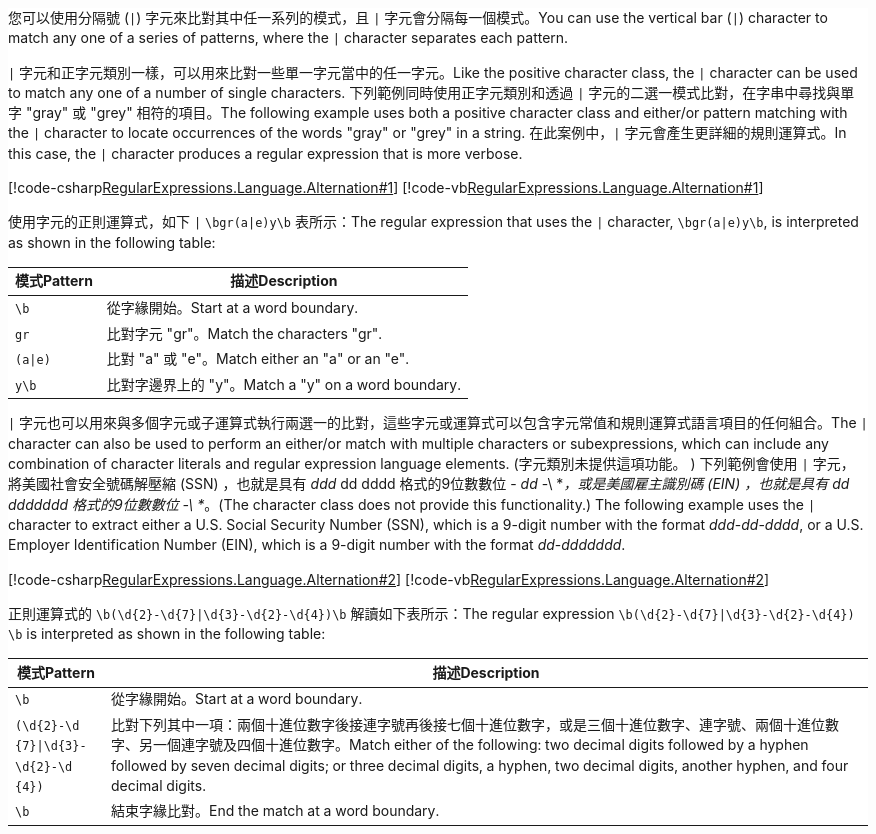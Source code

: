 <span data-ttu-id="e14a3-110">您可以使用分隔號 (`|`) 字元來比對其中任一系列的模式，且 `|` 字元會分隔每一個模式。</span><span class="sxs-lookup"><span data-stu-id="e14a3-110">You can use the vertical bar (`|`) character to match any one of a series of patterns, where the `|` character separates each pattern.</span></span>

<span data-ttu-id="e14a3-111">`|` 字元和正字元類別一樣，可以用來比對一些單一字元當中的任一字元。</span><span class="sxs-lookup"><span data-stu-id="e14a3-111">Like the positive character class, the `|` character can be used to match any one of a number of single characters.</span></span> <span data-ttu-id="e14a3-112">下列範例同時使用正字元類別和透過 `|` 字元的二選一模式比對，在字串中尋找與單字 "gray" 或 "grey" 相符的項目。</span><span class="sxs-lookup"><span data-stu-id="e14a3-112">The following example uses both a positive character class and either/or pattern matching with the `|` character to locate occurrences of the words "gray" or "grey" in a string.</span></span> <span data-ttu-id="e14a3-113">在此案例中，`|` 字元會產生更詳細的規則運算式。</span><span class="sxs-lookup"><span data-stu-id="e14a3-113">In this case, the `|` character produces a regular expression that is more verbose.</span></span>

[!code-csharp[RegularExpressions.Language.Alternation#1](~/samples/snippets/csharp/VS_Snippets_CLR/regularexpressions.language.alternation/cs/alternation1.cs#1)]
[!code-vb[RegularExpressions.Language.Alternation#1](~/samples/snippets/visualbasic/VS_Snippets_CLR/regularexpressions.language.alternation/vb/alternation1.vb#1)]

<span data-ttu-id="e14a3-114">使用字元的正則運算式，如下 `|` `\bgr(a|e)y\b` 表所示：</span><span class="sxs-lookup"><span data-stu-id="e14a3-114">The regular expression that uses the `|` character, `\bgr(a|e)y\b`, is interpreted as shown in the following table:</span></span>

|<span data-ttu-id="e14a3-115">模式</span><span class="sxs-lookup"><span data-stu-id="e14a3-115">Pattern</span></span>|<span data-ttu-id="e14a3-116">描述</span><span class="sxs-lookup"><span data-stu-id="e14a3-116">Description</span></span>|  
|-------------|-----------------|  
|`\b`|<span data-ttu-id="e14a3-117">從字緣開始。</span><span class="sxs-lookup"><span data-stu-id="e14a3-117">Start at a word boundary.</span></span>|  
|`gr`|<span data-ttu-id="e14a3-118">比對字元 "gr"。</span><span class="sxs-lookup"><span data-stu-id="e14a3-118">Match the characters "gr".</span></span>|  
|<code>(a&#124;e)</code>|<span data-ttu-id="e14a3-119">比對 "a" 或 "e"。</span><span class="sxs-lookup"><span data-stu-id="e14a3-119">Match either an "a" or an "e".</span></span>|  
|`y\b`|<span data-ttu-id="e14a3-120">比對字邊界上的 "y"。</span><span class="sxs-lookup"><span data-stu-id="e14a3-120">Match a "y" on a word boundary.</span></span>|  

<span data-ttu-id="e14a3-121">`|` 字元也可以用來與多個字元或子運算式執行兩選一的比對，這些字元或運算式可以包含字元常值和規則運算式語言項目的任何組合。</span><span class="sxs-lookup"><span data-stu-id="e14a3-121">The `|` character can also be used to perform an either/or match with multiple characters or subexpressions, which can include any combination of character literals and regular expression language elements.</span></span> <span data-ttu-id="e14a3-122"> (字元類別未提供這項功能。 ) 下列範例會使用 `|` 字元，將美國社會安全號碼解壓縮 (SSN) ，也就是具有 *ddd* dd dddd 格式的9位數數位 - *dd* -\ \**，或是美國雇主識別碼 (EIN) ，也就是具有 *dd* ddddddd 格式的9位數數位 -\ \**。</span><span class="sxs-lookup"><span data-stu-id="e14a3-122">(The character class does not provide this functionality.) The following example uses the `|` character to extract either a U.S. Social Security Number (SSN), which is a 9-digit number with the format *ddd*-*dd*-*dddd*, or a U.S. Employer Identification Number (EIN), which is a 9-digit number with the format *dd*-*ddddddd*.</span></span>

[!code-csharp[RegularExpressions.Language.Alternation#2](~/samples/snippets/csharp/VS_Snippets_CLR/regularexpressions.language.alternation/cs/alternation2.cs#2)]
[!code-vb[RegularExpressions.Language.Alternation#2](~/samples/snippets/visualbasic/VS_Snippets_CLR/regularexpressions.language.alternation/vb/alternation2.vb#2)]  

<span data-ttu-id="e14a3-123">正則運算式的 `\b(\d{2}-\d{7}|\d{3}-\d{2}-\d{4})\b` 解讀如下表所示：</span><span class="sxs-lookup"><span data-stu-id="e14a3-123">The regular expression `\b(\d{2}-\d{7}|\d{3}-\d{2}-\d{4})\b` is interpreted as shown in the following table:</span></span>
  
|<span data-ttu-id="e14a3-124">模式</span><span class="sxs-lookup"><span data-stu-id="e14a3-124">Pattern</span></span>|<span data-ttu-id="e14a3-125">描述</span><span class="sxs-lookup"><span data-stu-id="e14a3-125">Description</span></span>|  
|-------------|-----------------|  
|`\b`|<span data-ttu-id="e14a3-126">從字緣開始。</span><span class="sxs-lookup"><span data-stu-id="e14a3-126">Start at a word boundary.</span></span>|  
|<code>(\d{2}-\d{7}&#124;\d{3}-\d{2}-\d{4})</code>|<span data-ttu-id="e14a3-127">比對下列其中一項：兩個十進位數字後接連字號再後接七個十進位數字，或是三個十進位數字、連字號、兩個十進位數字、另一個連字號及四個十進位數字。</span><span class="sxs-lookup"><span data-stu-id="e14a3-127">Match either of the following: two decimal digits followed by a hyphen followed by seven decimal digits; or three decimal digits, a hyphen, two decimal digits, another hyphen, and four decimal digits.</span></span>|  
|`\b`|<span data-ttu-id="e14a3-128">結束字緣比對。</span><span class="sxs-lookup"><span data-stu-id="e14a3-128">End the match at a word boundary.</span></span>|  
  